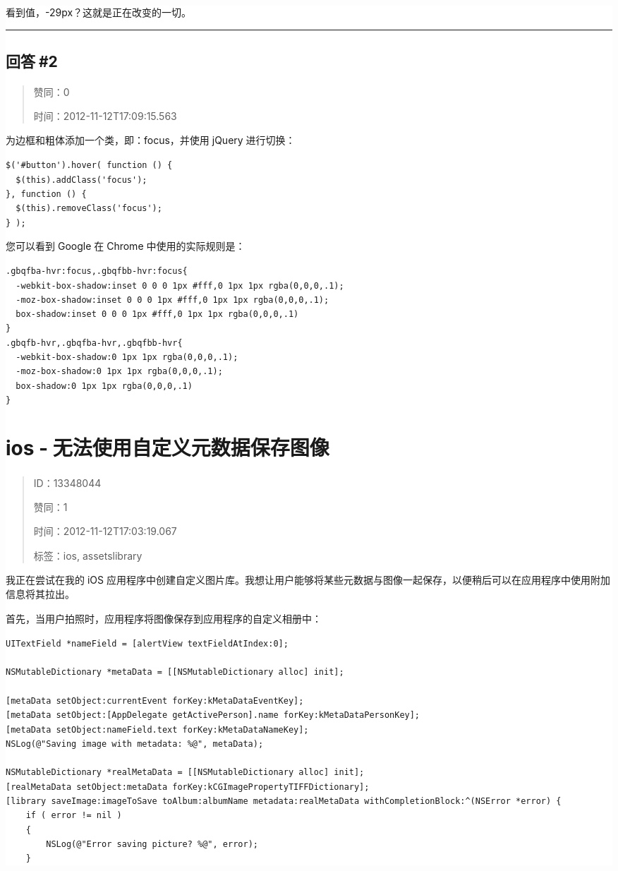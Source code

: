 看到值，-29px？这就是正在改变的一切。

* * *

## 回答 #2

> 赞同：0
> 
> 时间：2012-11-12T17:09:15.563

为边框和粗体添加一个类，即：focus，并使用 jQuery 进行切换：

```
$('#button').hover( function () {
  $(this).addClass('focus');
}, function () {     
  $(this).removeClass('focus');
} ); 
```

您可以看到 Google 在 Chrome 中使用的实际规则是：

```
.gbqfba-hvr:focus,.gbqfbb-hvr:focus{
  -webkit-box-shadow:inset 0 0 0 1px #fff,0 1px 1px rgba(0,0,0,.1);
  -moz-box-shadow:inset 0 0 0 1px #fff,0 1px 1px rgba(0,0,0,.1);
  box-shadow:inset 0 0 0 1px #fff,0 1px 1px rgba(0,0,0,.1)
}
.gbqfb-hvr,.gbqfba-hvr,.gbqfbb-hvr{
  -webkit-box-shadow:0 1px 1px rgba(0,0,0,.1);
  -moz-box-shadow:0 1px 1px rgba(0,0,0,.1);
  box-shadow:0 1px 1px rgba(0,0,0,.1)
} 
```

# ios - 无法使用自定义元数据保存图像

> ID：13348044
> 
> 赞同：1
> 
> 时间：2012-11-12T17:03:19.067
> 
> 标签：ios, assetslibrary

我正在尝试在我的 iOS 应用程序中创建自定义图片库。我想让用户能够将某些元数据与图像一起保存，以便稍后可以在应用程序中使用附加信息将其拉出。

首先，当用户拍照时，应用程序将图像保存到应用程序的自定义相册中：

```
UITextField *nameField = [alertView textFieldAtIndex:0];

NSMutableDictionary *metaData = [[NSMutableDictionary alloc] init];

[metaData setObject:currentEvent forKey:kMetaDataEventKey];
[metaData setObject:[AppDelegate getActivePerson].name forKey:kMetaDataPersonKey];
[metaData setObject:nameField.text forKey:kMetaDataNameKey];
NSLog(@"Saving image with metadata: %@", metaData);

NSMutableDictionary *realMetaData = [[NSMutableDictionary alloc] init];
[realMetaData setObject:metaData forKey:kCGImagePropertyTIFFDictionary];
[library saveImage:imageToSave toAlbum:albumName metadata:realMetaData withCompletionBlock:^(NSError *error) {
    if ( error != nil )
    {
        NSLog(@"Error saving picture? %@", error);
    }
```